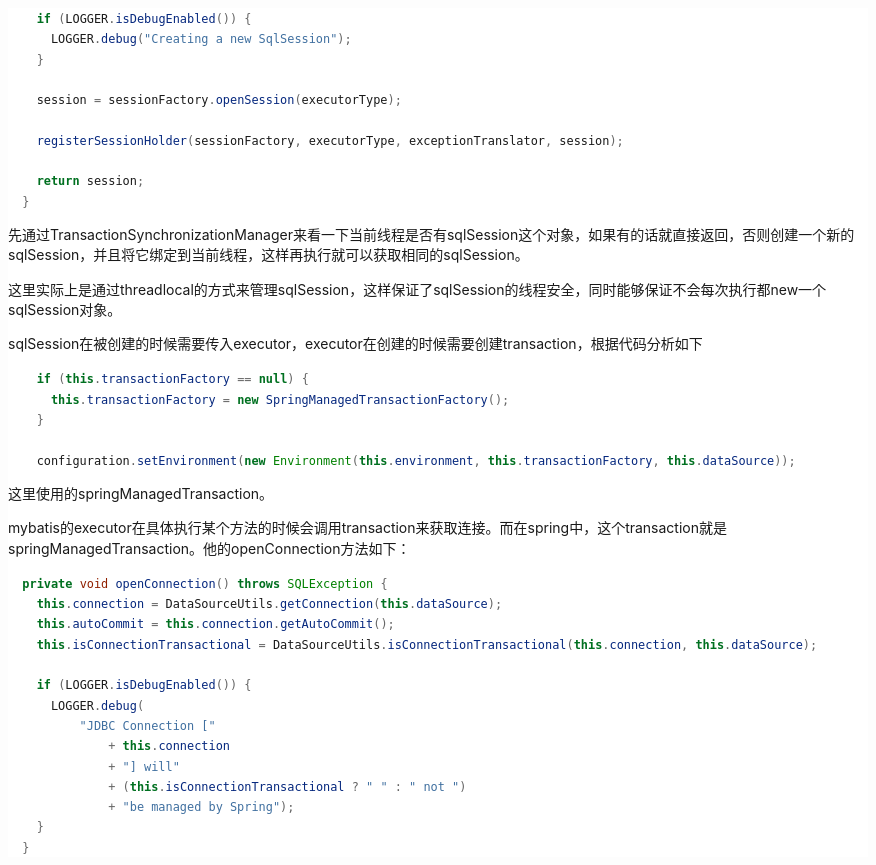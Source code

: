 ```java
    if (LOGGER.isDebugEnabled()) {
      LOGGER.debug("Creating a new SqlSession");
    }

    session = sessionFactory.openSession(executorType);

    registerSessionHolder(sessionFactory, executorType, exceptionTranslator, session);

    return session;
  }
```

先通过TransactionSynchronizationManager来看一下当前线程是否有sqlSession这个对象，如果有的话就直接返回，否则创建一个新的sqlSession，并且将它绑定到当前线程，这样再执行就可以获取相同的sqlSession。



这里实际上是通过threadlocal的方式来管理sqlSession，这样保证了sqlSession的线程安全，同时能够保证不会每次执行都new一个sqlSession对象。



sqlSession在被创建的时候需要传入executor，executor在创建的时候需要创建transaction，根据代码分析如下

```java
    if (this.transactionFactory == null) {
      this.transactionFactory = new SpringManagedTransactionFactory();
    }

    configuration.setEnvironment(new Environment(this.environment, this.transactionFactory, this.dataSource));

```

这里使用的springManagedTransaction。



mybatis的executor在具体执行某个方法的时候会调用transaction来获取连接。而在spring中，这个transaction就是springManagedTransaction。他的openConnection方法如下：

```java
  private void openConnection() throws SQLException {
    this.connection = DataSourceUtils.getConnection(this.dataSource);
    this.autoCommit = this.connection.getAutoCommit();
    this.isConnectionTransactional = DataSourceUtils.isConnectionTransactional(this.connection, this.dataSource);

    if (LOGGER.isDebugEnabled()) {
      LOGGER.debug(
          "JDBC Connection ["
              + this.connection
              + "] will"
              + (this.isConnectionTransactional ? " " : " not ")
              + "be managed by Spring");
    }
  }
```

